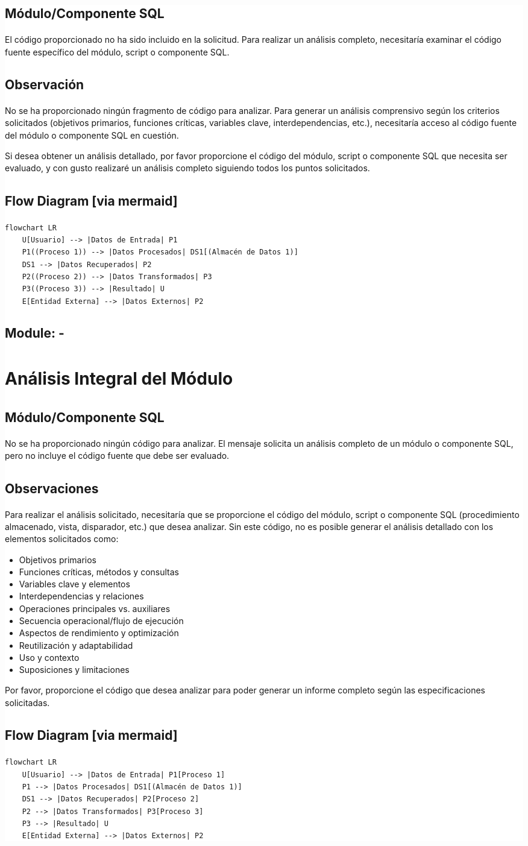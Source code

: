 ## Módulo/Componente SQL
El código proporcionado no ha sido incluido en la solicitud. Para realizar un análisis completo, necesitaría examinar el código fuente específico del módulo, script o componente SQL.

## Observación
No se ha proporcionado ningún fragmento de código para analizar. Para generar un análisis comprensivo según los criterios solicitados (objetivos primarios, funciones críticas, variables clave, interdependencias, etc.), necesitaría acceso al código fuente del módulo o componente SQL en cuestión.

Si desea obtener un análisis detallado, por favor proporcione el código del módulo, script o componente SQL que necesita ser evaluado, y con gusto realizaré un análisis completo siguiendo todos los puntos solicitados.
## Flow Diagram [via mermaid]
```mermaid
flowchart LR
    U[Usuario] --> |Datos de Entrada| P1
    P1((Proceso 1)) --> |Datos Procesados| DS1[(Almacén de Datos 1)]
    DS1 --> |Datos Recuperados| P2
    P2((Proceso 2)) --> |Datos Transformados| P3
    P3((Proceso 3)) --> |Resultado| U
    E[Entidad Externa] --> |Datos Externos| P2
```
## Module: -
# Análisis Integral del Módulo

## Módulo/Componente SQL
No se ha proporcionado ningún código para analizar. El mensaje solicita un análisis completo de un módulo o componente SQL, pero no incluye el código fuente que debe ser evaluado.

## Observaciones
Para realizar el análisis solicitado, necesitaría que se proporcione el código del módulo, script o componente SQL (procedimiento almacenado, vista, disparador, etc.) que desea analizar. Sin este código, no es posible generar el análisis detallado con los elementos solicitados como:

- Objetivos primarios
- Funciones críticas, métodos y consultas
- Variables clave y elementos
- Interdependencias y relaciones
- Operaciones principales vs. auxiliares
- Secuencia operacional/flujo de ejecución
- Aspectos de rendimiento y optimización
- Reutilización y adaptabilidad
- Uso y contexto
- Suposiciones y limitaciones

Por favor, proporcione el código que desea analizar para poder generar un informe completo según las especificaciones solicitadas.
## Flow Diagram [via mermaid]
```mermaid
flowchart LR
    U[Usuario] --> |Datos de Entrada| P1[Proceso 1]
    P1 --> |Datos Procesados| DS1[(Almacén de Datos 1)]
    DS1 --> |Datos Recuperados| P2[Proceso 2]
    P2 --> |Datos Transformados| P3[Proceso 3]
    P3 --> |Resultado| U
    E[Entidad Externa] --> |Datos Externos| P2
```